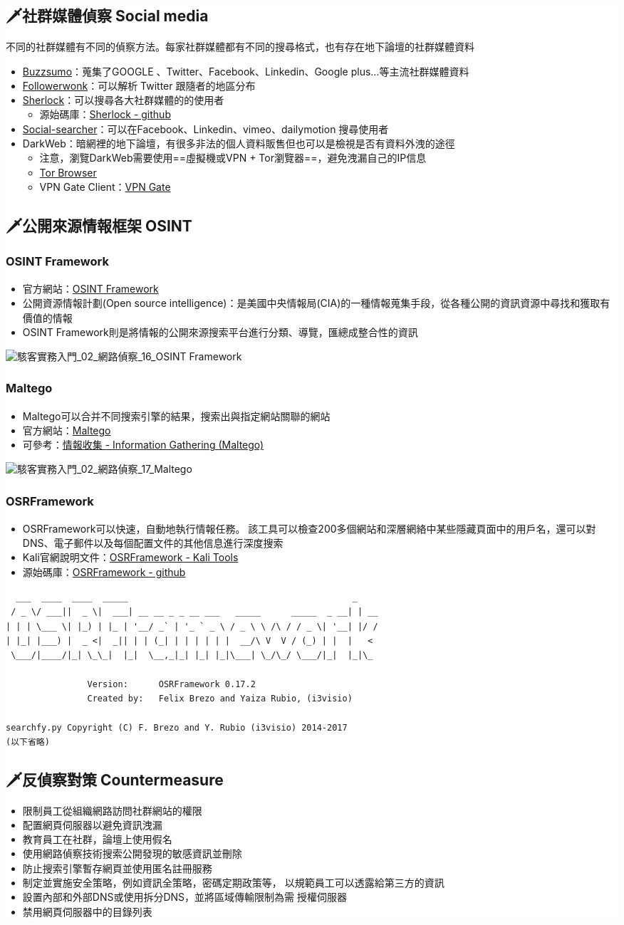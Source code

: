 ## 🗡社群媒體偵察 Social media
不同的社群媒體有不同的偵察方法。每家社群媒體都有不同的搜尋格式，也有存在地下論壇的社群媒體資料

- [Buzzsumo](https://buzzsumo.com)：蒐集了GOOGLE 、Twitter、Facebook、Linkedin、Google plus…等主流社群媒體資料
- [Followerwonk](https://followerwonk.com/)：可以解析 Twitter 跟隨者的地區分布
- [Sherlock](https://sherlock-project.github.io/)：可以搜尋各大社群媒體的的使用者
	- 源始碼庫：[Sherlock - github](https://github.com/sherlock-project/sherlock)
- [Social-searcher](https://www.social-searcher.com/)：可以在Facebook、Linkedin、vimeo、dailymotion 搜尋使用者
- DarkWeb：暗網裡的地下論壇，有很多非法的個人資料販售但也可以是檢視是否有資料外洩的途徑
	- 注意，瀏覽DarkWeb需要使用==虛擬機或VPN + Tor瀏覽器==，避免洩漏自己的IP信息
	- [Tor Browser](https://www.torproject.org/download/)
	- VPN Gate Client：[VPN Gate](https://www.vpngate.net/)

## 🗡公開來源情報框架 OSINT
### OSINT Framework
- 官方網站：[OSINT Framework](https://osintframework.com/)
- 公開資源情報計劃(Open source intelligence)：是美國中央情報局(CIA)的一種情報蒐集手段，從各種公開的資訊資源中尋找和獲取有價值的情報
- OSINT Framework則是將情報的公開來源搜索平台進行分類、導覽，匯總成整合性的資訊

![駭客實務入門_02_網路偵察_16_OSINT Framework](https://github.com/MickeyHuang233/CodingStudyNote/blob/main/05_%E8%B3%87%E5%AE%89%E6%8A%80%E8%A1%93/%F0%9F%97%A1%E9%A7%AD%E5%AE%A2%E5%AF%A6%E5%8B%99%E5%85%A5%E9%96%80/images/%E9%A7%AD%E5%AE%A2%E5%AF%A6%E5%8B%99%E5%85%A5%E9%96%80_02_%E7%B6%B2%E8%B7%AF%E5%81%B5%E5%AF%9F_16_OSINT%20Framework.png?raw=true)

### Maltego
- Maltego可以合并不同搜索引擎的結果，搜索出與指定網站關聯的網站
- 官方網站：[Maltego](https://www.maltego.com/)
- 可參考：[情報收集 - Information Gathering (Maltego)](https://ithelp.ithome.com.tw/articles/10271857)

![駭客實務入門_02_網路偵察_17_Maltego](https://github.com/MickeyHuang233/CodingStudyNote/blob/main/05_%E8%B3%87%E5%AE%89%E6%8A%80%E8%A1%93/%F0%9F%97%A1%E9%A7%AD%E5%AE%A2%E5%AF%A6%E5%8B%99%E5%85%A5%E9%96%80/images/%E9%A7%AD%E5%AE%A2%E5%AF%A6%E5%8B%99%E5%85%A5%E9%96%80_02_%E7%B6%B2%E8%B7%AF%E5%81%B5%E5%AF%9F_17_Maltego.png?raw=true)

### OSRFramework
- OSRFramework可以快速，自動地執行情報任務。 該工具可以檢查200多個網站和深層網絡中某些隱藏頁面中的用戶名，還可以對DNS、電子郵件以及每個配置文件的其他信息進行深度搜索
- Kali官網說明文件：[OSRFramework - Kali Tools](https://www.kali.org/tools/osrframework/)
- 源始碼庫：[OSRFramework - github](https://github.com/i3visio/osrframework)

```
  ___  ____  ____  _____                                            _
 / _ \/ ___||  _ \|  ___| __ __ _ _ __ ___   _____      _____  _ __| | __
| | | \___ \| |_) | |_ | '__/ _` | '_ ` _ \ / _ \ \ /\ / / _ \| '__| |/ /
| |_| |___) |  _ <|  _|| | | (_| | | | | | |  __/\ V  V / (_) | |  |   <
 \___/|____/|_| \_\_|  |_|  \__,_|_| |_| |_|\___| \_/\_/ \___/|_|  |_|\_

                Version:      OSRFramework 0.17.2
                Created by:   Felix Brezo and Yaiza Rubio, (i3visio)

searchfy.py Copyright (C) F. Brezo and Y. Rubio (i3visio) 2014-2017
(以下省略)
```

## 🗡反偵察對策 Countermeasure
- 限制員工從組織網路訪問社群網站的權限
- 配置網頁伺服器以避免資訊洩漏
- 教育員工在社群，論壇上使用假名
- 使用網路偵察技術搜索公開發現的敏感資訊並刪除
- 防止搜索引擎暫存網頁並使用匿名註冊服務
- 制定並實施安全策略，例如資訊全策略，密碼定期政策等， 以規範員工可以透露給第三方的資訊
- 設置內部和外部DNS或使用拆分DNS，並將區域傳輸限制為需 授權伺服器
- 禁用網頁伺服器中的目錄列表
